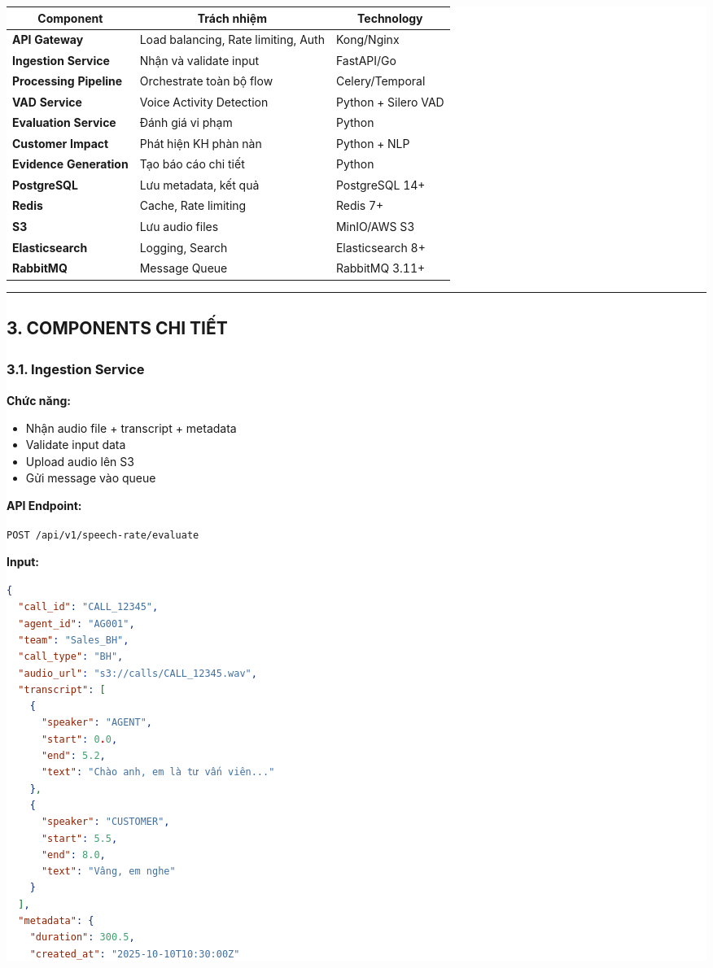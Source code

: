 | Component | Trách nhiệm | Technology |
|-----------|-------------|------------|
| **API Gateway** | Load balancing, Rate limiting, Auth | Kong/Nginx |
| **Ingestion Service** | Nhận và validate input | FastAPI/Go |
| **Processing Pipeline** | Orchestrate toàn bộ flow | Celery/Temporal |
| **VAD Service** | Voice Activity Detection | Python + Silero VAD |
| **Evaluation Service** | Đánh giá vi phạm | Python |
| **Customer Impact** | Phát hiện KH phàn nàn | Python + NLP |
| **Evidence Generation** | Tạo báo cáo chi tiết | Python |
| **PostgreSQL** | Lưu metadata, kết quả | PostgreSQL 14+ |
| **Redis** | Cache, Rate limiting | Redis 7+ |
| **S3** | Lưu audio files | MinIO/AWS S3 |
| **Elasticsearch** | Logging, Search | Elasticsearch 8+ |
| **RabbitMQ** | Message Queue | RabbitMQ 3.11+ |

---

## 3. COMPONENTS CHI TIẾT

### 3.1. Ingestion Service

**Chức năng:**
- Nhận audio file + transcript + metadata
- Validate input data
- Upload audio lên S3
- Gửi message vào queue

**API Endpoint:**
```
POST /api/v1/speech-rate/evaluate
```

**Input:**
```json
{
  "call_id": "CALL_12345",
  "agent_id": "AG001",
  "team": "Sales_BH",
  "call_type": "BH",
  "audio_url": "s3://calls/CALL_12345.wav",
  "transcript": [
    {
      "speaker": "AGENT",
      "start": 0.0,
      "end": 5.2,
      "text": "Chào anh, em là tư vấn viên..."
    },
    {
      "speaker": "CUSTOMER",
      "start": 5.5,
      "end": 8.0,
      "text": "Vâng, em nghe"
    }
  ],
  "metadata": {
    "duration": 300.5,
    "created_at": "2025-10-10T10:30:00Z"
```